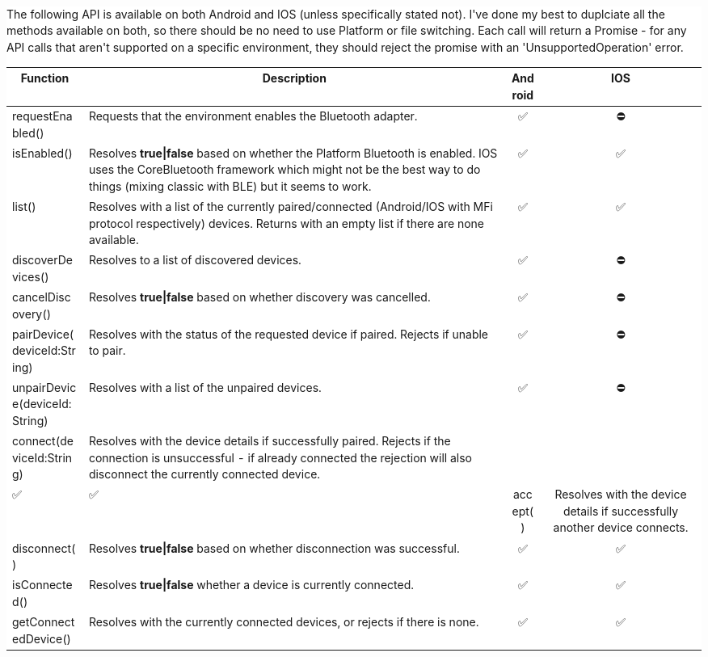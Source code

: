 The following API is available on both Android and IOS (unless specifically stated not). I've done my best to duplciate all the methods available on both, so there should be no need to use Platform or file switching. Each call will return a Promise - for any API calls that aren't supported on a specific environment, they should reject the promise with an 'UnsupportedOperation' error.

| Function                             | Description                                                                                                                                                                                                                                                                |      Android       |                                    IOS                                    |
| ------------------------------------ | -------------------------------------------------------------------------------------------------------------------------------------------------------------------------------------------------------------------------------------------------------------------------- | :----------------: | :-----------------------------------------------------------------------: |
| requestEnabled()                     | Requests that the environment enables the Bluetooth adapter.                                                                                                                                                                                                               | :white_check_mark: |                                :no_entry:                                 |
| isEnabled()                          | Resolves **true\|false** based on whether the Platform Bluetooth is enabled. IOS uses the CoreBluetooth framework which might not be the best way to do things (mixing classic with BLE) but it seems to work.                                                             | :white_check_mark: |                            :white_check_mark:                             |
| list()                               | Resolves with a list of the currently paired/connected (Android/IOS with MFi protocol respectively) devices. Returns with an empty list if there are none available.                                                                                                       | :white_check_mark: |                            :white_check_mark:                             |
| discoverDevices()                    | Resolves to a list of discovered devices.                                                                                                                                                                                                                                  | :white_check_mark: |                                :no_entry:                                 |
| cancelDiscovery()                    | Resolves **true\|false** based on whether discovery was cancelled.                                                                                                                                                                                                         | :white_check_mark: |                                :no_entry:                                 |
| pairDevice(deviceId:String)          | Resolves with the status of the requested device if paired. Rejects if unable to pair.                                                                                                                                                                                     | :white_check_mark: |                                :no_entry:                                 |
| unpairDevice(deviceId:String)        | Resolves with a list of the unpaired devices.                                                                                                                                                                                                                              | :white_check_mark: |                                :no_entry:                                 |
| connect(deviceId:String)             | Resolves with the device details if successfully paired. Rejects if the connection is unsuccessful - if already connected the rejection will also disconnect the currently connected device.                                                                               |
| :white_check_mark:                   | :white_check_mark:                                                                                                                                                                                                                                                         |      accept()      | Resolves with the device details if successfully another device connects. |
| disconnect()                         | Resolves **true\|false** based on whether disconnection was successful.                                                                                                                                                                                                    | :white_check_mark: |                            :white_check_mark:                             |
| isConnected()                        | Resolves **true\|false** whether a device is currently connected.                                                                                                                                                                                                          | :white_check_mark: |                            :white_check_mark:                             |
| getConnectedDevice()                 | Resolves with the currently connected devices, or rejects if there is none.                                                                                                                                                                                                | :white_check_mark: |                            :white_check_mark:                             |